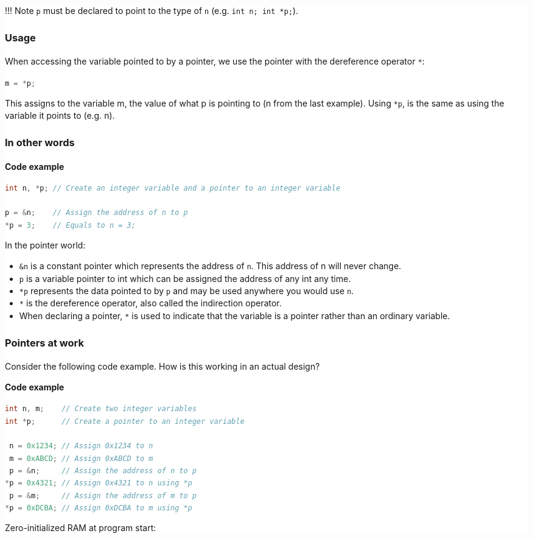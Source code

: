 !!! Note
    `p` must be declared to point to the type of `n` (e.g. `int n; int *p;`).

### Usage

When accessing the variable pointed to by a pointer, we use the pointer with the dereference operator `*`:

```c
m = *p;
```

This assigns to the variable m, the value of what p is pointing to (n from the last example). Using `*p`, is the same
as using the variable it points to (e.g. n).

### In other words

**Code example**

```c
int n, *p; // Create an integer variable and a pointer to an integer variable

p = &n;    // Assign the address of n to p
*p = 3;    // Equals to n = 3;
```

In the pointer world:

- `&n` is a constant pointer which represents the address of `n`. This address of n will never change.
- `p` is a variable pointer to int which can be assigned the address of any int any time.
- `*p` represents the data pointed to by `p` and may be used anywhere you would use `n`.
- `*` is the dereference operator, also called the indirection operator.
- When declaring a pointer, `*` is used to indicate that the variable is a pointer rather than an ordinary variable.

### Pointers at work

Consider the following code example. How is this working in an actual design?

**Code example**

```c
int n, m;    // Create two integer variables
int *p;      // Create a pointer to an integer variable

 n = 0x1234; // Assign 0x1234 to n
 m = 0xABCD; // Assign 0xABCD to m
 p = &n;     // Assign the address of n to p
*p = 0x4321; // Assign 0x4321 to n using *p
 p = &m;     // Assign the address of m to p
*p = 0xDCBA; // Assign 0xDCBA to m using *p
```

Zero-initialized RAM at program start: 
